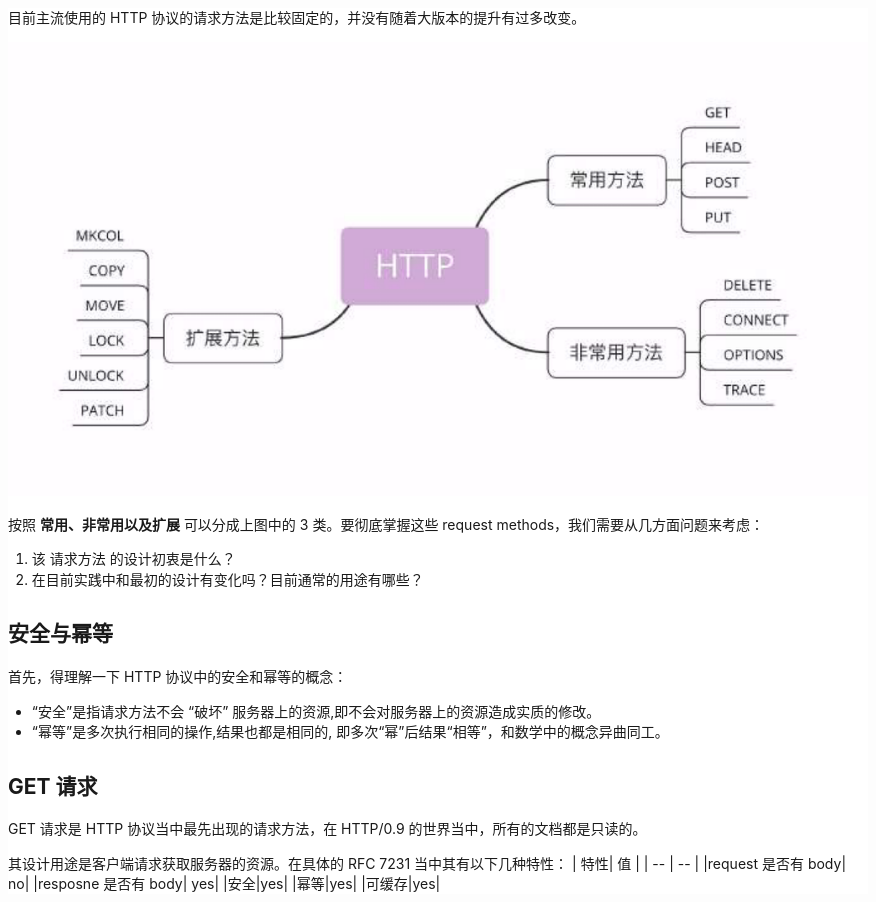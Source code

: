 
目前主流使用的 HTTP 协议的请求方法是比较固定的，并没有随着大版本的提升有过多改变。

![](./images/http-request-method-2.png)

按照 **常用、非常用以及扩展** 可以分成上图中的 3 类。要彻底掌握这些 request methods，我们需要从几方面问题来考虑：

1. 该 请求方法 的设计初衷是什么？
2. 在目前实践中和最初的设计有变化吗？目前通常的用途有哪些？


## 安全与幂等
首先，得理解一下 HTTP 协议中的安全和幂等的概念：
- “安全”是指请求方法不会 “破坏” 服务器上的资源,即不会对服务器上的资源造成实质的修改。
- “幂等”是多次执行相同的操作,结果也都是相同的, 即多次“幂”后结果“相等”，和数学中的概念异曲同工。

## GET 请求
GET 请求是 HTTP 协议当中最先出现的请求方法，在 HTTP/0.9 的世界当中，所有的文档都是只读的。

其设计用途是客户端请求获取服务器的资源。在具体的 RFC 7231 当中其有以下几种特性：
| 特性| 值 |
| --  | -- |
|request 是否有 body| no|
|resposne 是否有 body| yes|
|安全|yes|
|幂等|yes|
|可缓存|yes|
